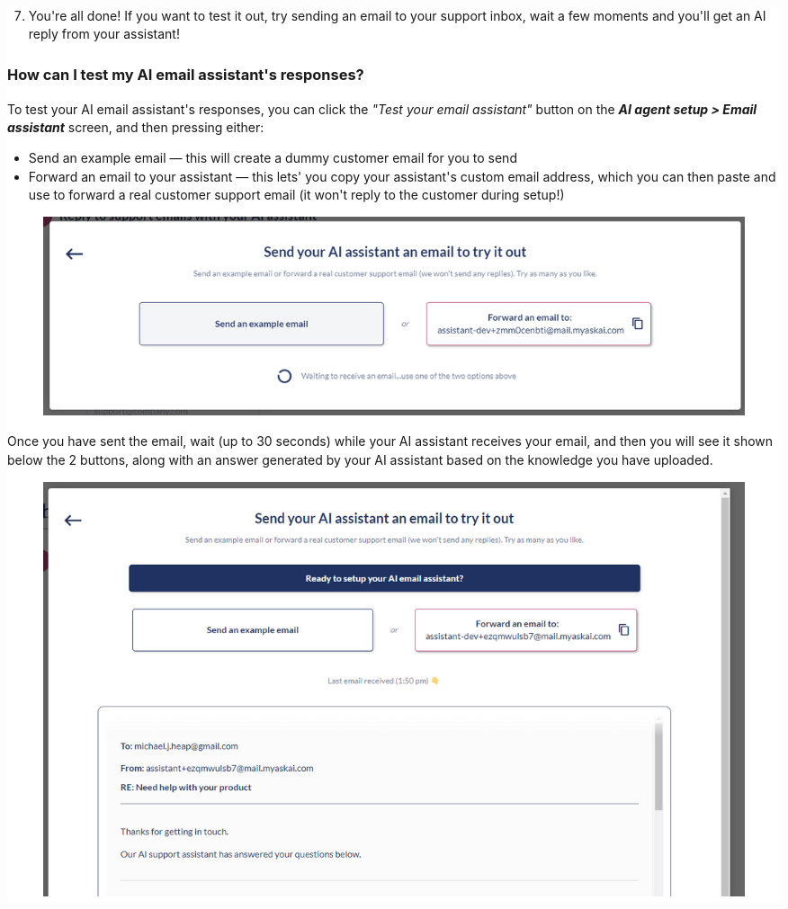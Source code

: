 7. You're all done! If you want to test it out, try sending an email to your support inbox, wait a few moments and you'll get an AI reply from your assistant!

### How can I test my AI email assistant's responses?

To test your AI email assistant's responses, you can click the _"Test your email assistant"_ button on the _**AI agent setup > Email assistant**_ screen, and then pressing either:

* Send an example email — this will create a dummy customer email for you to send&#x20;
* Forward an email to your assistant — this lets' you copy your assistant's custom email address, which you can then paste and use to forward a real customer support email (it won't reply to the customer during setup!)

<figure><img src="../.gitbook/assets/image (138).png" alt=""><figcaption></figcaption></figure>

Once you have sent the email, wait (up to 30 seconds) while your AI assistant receives your email, and then you will see it shown below the 2 buttons, along with an answer generated by your AI assistant based on the knowledge you have uploaded.

<figure><img src="../.gitbook/assets/image (152).png" alt=""><figcaption></figcaption></figure>
